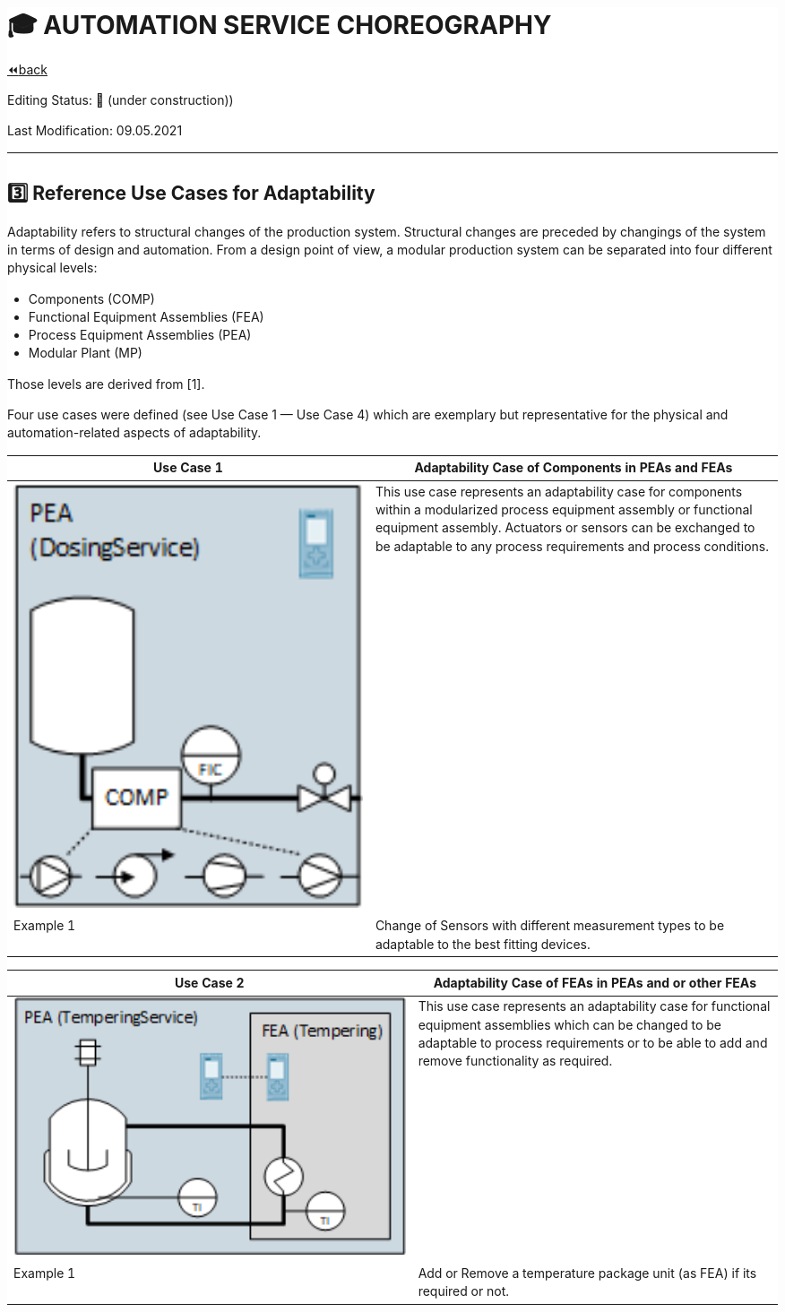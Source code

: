 # :mortar_board: AUTOMATION SERVICE CHOREOGRAPHY

[:rewind:back](../README.md)

Editing Status: :construction: (under construction))

Last Modification: 09.05.2021

---

## :three: Reference Use Cases for Adaptability

Adaptability refers to structural changes of the production system. Structural changes are preceded by changings of the system in terms of design and automation. From a design point of view, a modular production
system can be separated into four different physical levels:

- Components (COMP)
- Functional Equipment Assemblies (FEA)
- Process Equipment Assemblies (PEA)
- Modular Plant (MP)

Those levels are derived from  [1].

Four use cases were defined (see Use Case 1 — Use Case 4) which are exemplary but representative for the physical and automation-related aspects of adaptability. 

Use Case 1 | Adaptability Case of Components in PEAs and FEAs
--- | ---
[<img src="./UseCase_COMP.png" width="1500"/>](../Media/ServiceClasses.png) |  This use case represents an adaptability case for components within a modularized process equipment assembly or functional equipment assembly. Actuators or sensors can be exchanged to be adaptable to any process requirements and process conditions.
Example 1 | Change of Sensors with different measurement types to be adaptable to the best fitting devices.

Use Case 2 | Adaptability Case of FEAs in PEAs and or other FEAs
--- | ---
[<img src="./UseCase_FEA.png" width="1500"/>](../Media/ServiceClasses.png) |  This use case represents an adaptability case for functional equipment assemblies which can be changed to be adaptable to process requirements or to be able to add and remove functionality as required.
Example 1 | Add or Remove a temperature package unit (as FEA) if its required or not.
